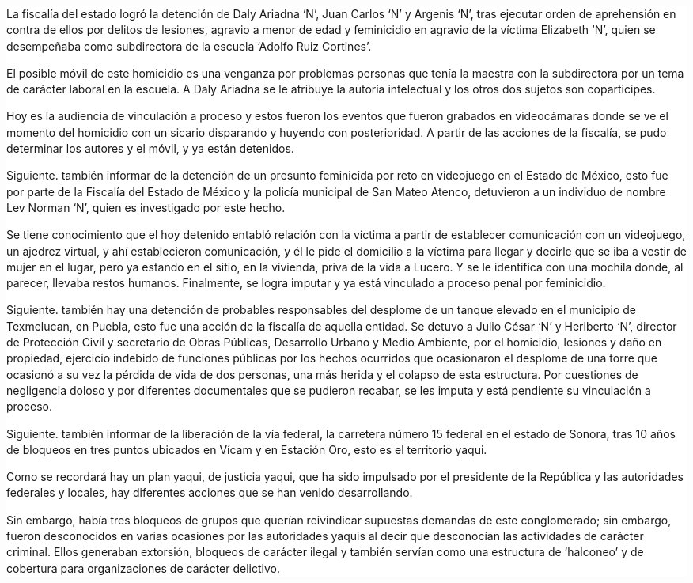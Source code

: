 La fiscalía del estado logró la detención de Daly Ariadna ‘N’, Juan Carlos ‘N’
y Argenis ‘N’, tras ejecutar orden de aprehensión en contra de ellos por
delitos de lesiones, agravio a menor de edad y feminicidio en agravio de la
víctima Elizabeth ‘N’, quien se desempeñaba como subdirectora de la escuela
‘Adolfo Ruiz Cortines’.

El posible móvil de este homicidio es una venganza por problemas personas que
tenía la maestra con la subdirectora por un tema de carácter laboral en la
escuela. A Daly Ariadna se le atribuye la autoría intelectual y los otros dos
sujetos son coparticipes.

Hoy es la audiencia de vinculación a proceso y estos fueron los eventos que
fueron grabados en videocámaras donde se ve el momento del homicidio con un
sicario disparando y huyendo con posterioridad. A partir de las acciones de la
fiscalía, se pudo determinar los autores y el móvil, y ya están detenidos.

Siguiente. también informar de la detención de un presunto feminicida por reto
en videojuego en el Estado de México, esto fue por parte de la Fiscalía del
Estado de México y la policía municipal de San Mateo Atenco, detuvieron a un
individuo de nombre Lev Norman ‘N’, quien es investigado por este hecho.

Se tiene conocimiento que el hoy detenido entabló relación con la víctima a
partir de establecer comunicación con un videojuego, un ajedrez virtual, y ahí
establecieron comunicación, y él le pide el domicilio a la víctima para llegar
y decirle que se iba a vestir de mujer en el lugar, pero ya estando en el
sitio, en la vivienda, priva de la vida a Lucero. Y se le identifica con una
mochila donde, al parecer, llevaba restos humanos. Finalmente, se logra
imputar y ya está vinculado a proceso penal por feminicidio.

Siguiente. también hay una detención de probables responsables del desplome de
un tanque elevado en el municipio de Texmelucan, en Puebla, esto fue una
acción de la fiscalía de aquella entidad. Se detuvo a Julio César ‘N’ y
Heriberto ‘N’, director de Protección Civil y secretario de Obras Públicas,
Desarrollo Urbano y Medio Ambiente, por el homicidio, lesiones y daño en
propiedad, ejercicio indebido de funciones públicas por los hechos ocurridos
que ocasionaron el desplome de una torre que ocasionó a su vez la pérdida de
vida de dos personas, una más herida y el colapso de esta estructura. Por
cuestiones de negligencia doloso y por diferentes documentales que se pudieron
recabar, se les imputa y está pendiente su vinculación a proceso.

Siguiente. también informar de la liberación de la vía federal, la carretera
número 15 federal en el estado de Sonora, tras 10 años de bloqueos en tres
puntos ubicados en Vícam y en Estación Oro, esto es el territorio yaqui.

Como se recordará hay un plan yaqui, de justicia yaqui, que ha sido impulsado
por el presidente de la República y las autoridades federales y locales, hay
diferentes acciones que se han venido desarrollando.

Sin embargo, había tres bloqueos de grupos que querían reivindicar supuestas
demandas de este conglomerado; sin embargo, fueron desconocidos en varias
ocasiones por las autoridades yaquis al decir que desconocían las actividades
de carácter criminal. Ellos generaban extorsión, bloqueos de carácter ilegal y
también servían como una estructura de ‘halconeo’ y de cobertura para
organizaciones de carácter delictivo.
